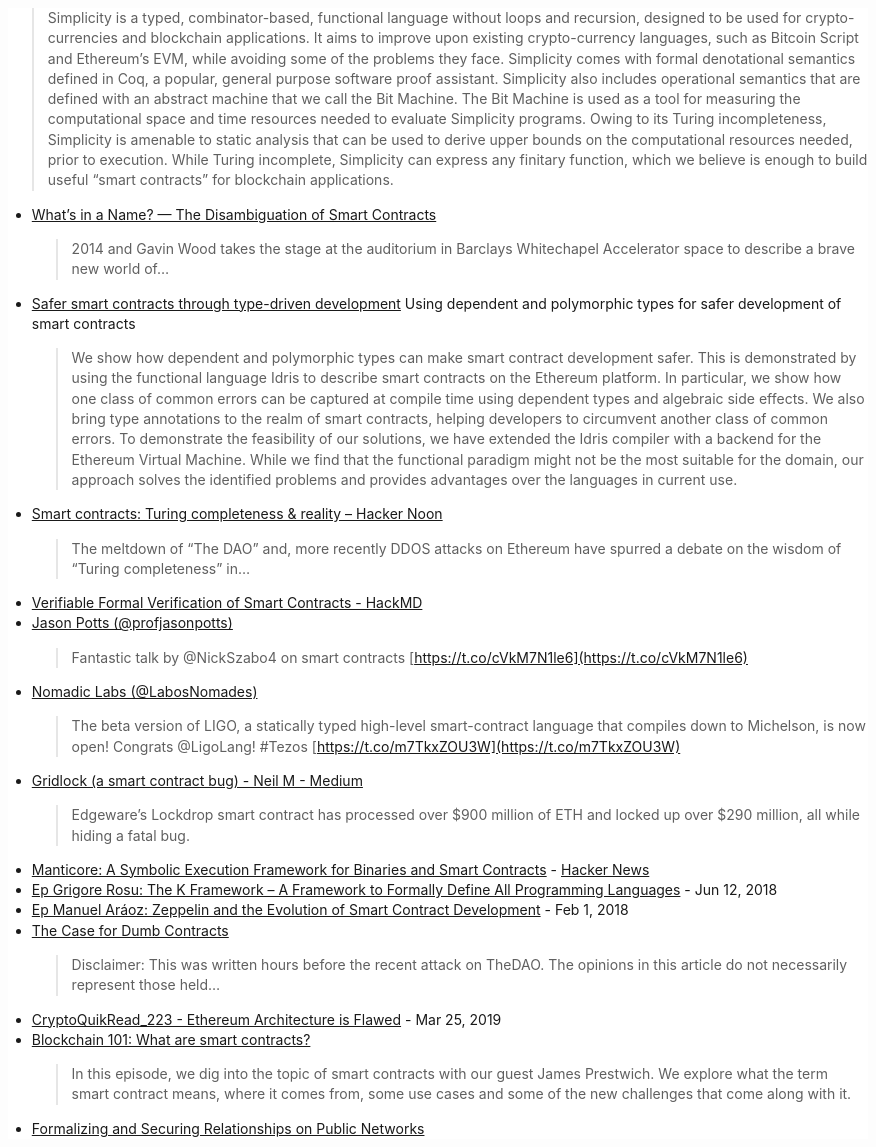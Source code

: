   > Simplicity is a typed, combinator-based, functional language without loops and recursion, designed to be used for crypto-currencies and blockchain applications. It aims to improve upon existing crypto-currency languages, such as Bitcoin Script and Ethereum’s EVM, while avoiding some of the problems they face. Simplicity comes with formal denotational semantics defined in Coq, a popular, general purpose software proof assistant. Simplicity also includes operational semantics that are defined with an abstract machine that we call the Bit Machine. The Bit Machine is used as a tool for measuring the computational space and time resources needed to evaluate Simplicity programs. Owing to its Turing incompleteness, Simplicity is amenable to static analysis that can be used to derive upper bounds on the computational resources needed, prior to execution. While Turing incomplete, Simplicity can express any finitary function, which we believe is enough to build useful “smart contracts” for blockchain applications.
* [What’s in a Name? — The Disambiguation of Smart Contracts](https://medium.com/@anthonymacey/whats-in-a-name-the-disambiguation-of-smart-contracts-daca8276db4)
  > 2014 and Gavin Wood takes the stage at the auditorium in Barclays Whitechapel Accelerator space to describe a brave new world of…
* [Safer smart contracts through type-driven development](https://publications.lib.chalmers.se/records/fulltext/234939/234939.pdf) Using dependent and polymorphic types for safer development of smart contracts
  > We show how dependent and polymorphic types can make smart contract development safer. This is demonstrated by using the functional language Idris to describe smart contracts on the Ethereum platform. In particular, we show how one class of common errors can be captured at compile time using dependent types and algebraic side effects. We also bring type annotations to the realm of smart contracts, helping developers to circumvent another class of common errors. To demonstrate the feasibility of our solutions, we have extended the Idris compiler with a backend for the Ethereum Virtual Machine. While we find that the functional paradigm might not be the most suitable for the domain, our approach solves the identified problems and provides advantages over the languages in current use.
* [Smart contracts: Turing completeness & reality – Hacker Noon](https://hackernoon.com/smart-contracts-turing-completeness-reality-3eb897996621)
  > The meltdown of “The DAO” and, more recently DDOS attacks on Ethereum have spurred a debate on the wisdom of “Turing completeness” in…
* [Verifiable Formal Verification of Smart Contracts - HackMD](https://hackmd.io/s/H1_e9nVhm)
* [Jason Potts (@profjasonpotts)](https://twitter.com/profjasonpotts/status/1135054015840972800?s=12)
  > Fantastic talk by @NickSzabo4 on smart contracts [https://t.co/cVkM7N1le6](https://t.co/cVkM7N1le6)
* [Nomadic Labs (@LabosNomades)](https://twitter.com/labosnomades/status/1139178943116980224?s=12)
  > The beta version of LIGO, a statically typed high-level smart-contract language that compiles down to Michelson, is now open! Congrats @LigoLang! #Tezos [https://t.co/m7TkxZOU3W](https://t.co/m7TkxZOU3W)
* [Gridlock (a smart contract bug) - Neil M - Medium](https://medium.com/@nmcl/gridlock-a-smart-contract-bug-73b8310608a9)
  > Edgeware’s Lockdrop smart contract has processed over $900 million of ETH and locked up over $290 million, all while hiding a fatal bug.
* [Manticore: A Symbolic Execution Framework for Binaries and Smart Contracts](https://arxiv.org/abs/1907.03890) - [Hacker News](https://news.ycombinator.com/item?id=20483325)
* [Ep Grigore Rosu: The K Framework – A Framework to Formally Define All Programming Languages](https://podcasts.apple.com/us/podcast/epicenter-learn-about-blockchain-ethereum-bitcoin-distributed/id792338939?i=1000437366761) - Jun 12, 2018
* [Ep Manuel Aráoz: Zeppelin and the Evolution of Smart Contract Development](https://podcasts.apple.com/us/podcast/epicenter-learn-about-blockchain-ethereum-bitcoin-distributed/id792338939?i=1000437366884) - Feb 1, 2018
* [The Case for Dumb Contracts](https://medium.com/@therealopenbazaar/the-case-for-dumb-contracts-6308aa5b757)
  > Disclaimer: This was written hours before the recent attack on TheDAO. The opinions in this article do not necessarily represent those held…
* [CryptoQuikRead_223 - Ethereum Architecture is Flawed](https://podcasts.apple.com/us/podcast/the-cryptoconomy-podcast/id1359544516?i=1000433377569) - Mar 25, 2019
* [Blockchain 101: What are smart contracts?](https://www.zeroknowledge.fm/34)
  > In this episode, we dig into the topic of smart contracts with our guest James Prestwich. We explore what the term smart contract means, where it comes from, some use cases and some of the new challenges that come along with it.
* [Formalizing and Securing Relationships on Public Networks](https://nakamotoinstitute.org/formalizing-securing-relationships/)